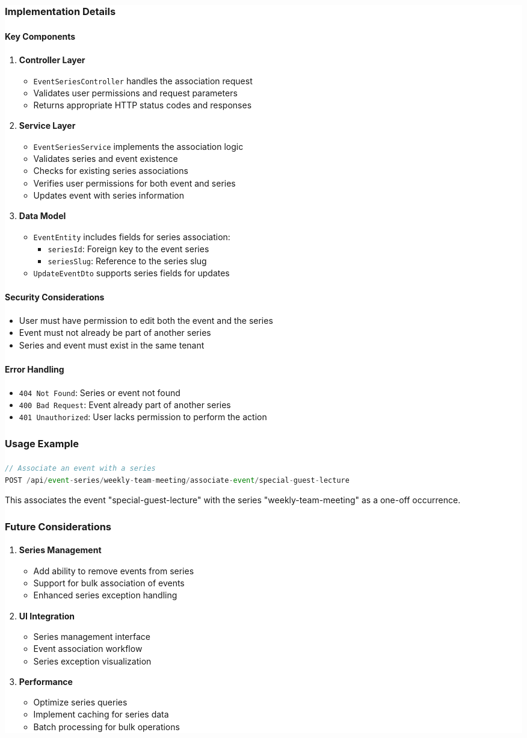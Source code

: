 ### Implementation Details

#### Key Components
1. **Controller Layer**
   - `EventSeriesController` handles the association request
   - Validates user permissions and request parameters
   - Returns appropriate HTTP status codes and responses

2. **Service Layer**
   - `EventSeriesService` implements the association logic
   - Validates series and event existence
   - Checks for existing series associations
   - Verifies user permissions for both event and series
   - Updates event with series information

3. **Data Model**
   - `EventEntity` includes fields for series association:
     - `seriesId`: Foreign key to the event series
     - `seriesSlug`: Reference to the series slug
   - `UpdateEventDto` supports series fields for updates

#### Security Considerations
- User must have permission to edit both the event and the series
- Event must not already be part of another series
- Series and event must exist in the same tenant

#### Error Handling
- `404 Not Found`: Series or event not found
- `400 Bad Request`: Event already part of another series
- `401 Unauthorized`: User lacks permission to perform the action

### Usage Example
```typescript
// Associate an event with a series
POST /api/event-series/weekly-team-meeting/associate-event/special-guest-lecture
```

This associates the event "special-guest-lecture" with the series "weekly-team-meeting" as a one-off occurrence.

### Future Considerations
1. **Series Management**
   - Add ability to remove events from series
   - Support for bulk association of events
   - Enhanced series exception handling

2. **UI Integration**
   - Series management interface
   - Event association workflow
   - Series exception visualization

3. **Performance**
   - Optimize series queries
   - Implement caching for series data
   - Batch processing for bulk operations
